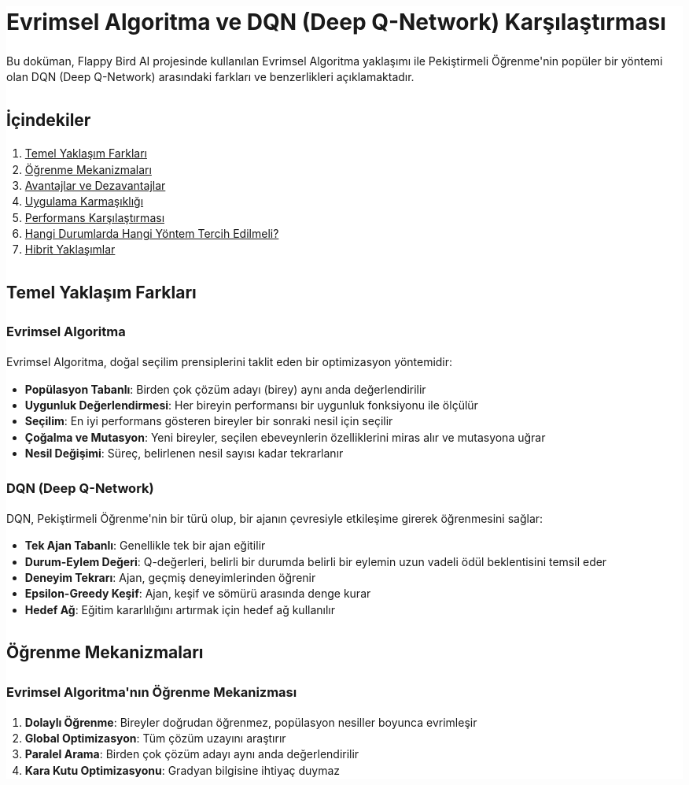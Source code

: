 # Evrimsel Algoritma ve DQN (Deep Q-Network) Karşılaştırması

Bu doküman, Flappy Bird AI projesinde kullanılan Evrimsel Algoritma yaklaşımı ile Pekiştirmeli Öğrenme'nin popüler bir yöntemi olan DQN (Deep Q-Network) arasındaki farkları ve benzerlikleri açıklamaktadır.

## İçindekiler

1. [Temel Yaklaşım Farkları](#temel-yaklaşım-farkları)
2. [Öğrenme Mekanizmaları](#öğrenme-mekanizmaları)
3. [Avantajlar ve Dezavantajlar](#avantajlar-ve-dezavantajlar)
4. [Uygulama Karmaşıklığı](#uygulama-karmaşıklığı)
5. [Performans Karşılaştırması](#performans-karşılaştırması)
6. [Hangi Durumlarda Hangi Yöntem Tercih Edilmeli?](#hangi-durumlarda-hangi-yöntem-tercih-edilmeli)
7. [Hibrit Yaklaşımlar](#hibrit-yaklaşımlar)

## Temel Yaklaşım Farkları

### Evrimsel Algoritma

Evrimsel Algoritma, doğal seçilim prensiplerini taklit eden bir optimizasyon yöntemidir:

- **Popülasyon Tabanlı**: Birden çok çözüm adayı (birey) aynı anda değerlendirilir
- **Uygunluk Değerlendirmesi**: Her bireyin performansı bir uygunluk fonksiyonu ile ölçülür
- **Seçilim**: En iyi performans gösteren bireyler bir sonraki nesil için seçilir
- **Çoğalma ve Mutasyon**: Yeni bireyler, seçilen ebeveynlerin özelliklerini miras alır ve mutasyona uğrar
- **Nesil Değişimi**: Süreç, belirlenen nesil sayısı kadar tekrarlanır

### DQN (Deep Q-Network)

DQN, Pekiştirmeli Öğrenme'nin bir türü olup, bir ajanın çevresiyle etkileşime girerek öğrenmesini sağlar:

- **Tek Ajan Tabanlı**: Genellikle tek bir ajan eğitilir
- **Durum-Eylem Değeri**: Q-değerleri, belirli bir durumda belirli bir eylemin uzun vadeli ödül beklentisini temsil eder
- **Deneyim Tekrarı**: Ajan, geçmiş deneyimlerinden öğrenir
- **Epsilon-Greedy Keşif**: Ajan, keşif ve sömürü arasında denge kurar
- **Hedef Ağ**: Eğitim kararlılığını artırmak için hedef ağ kullanılır

## Öğrenme Mekanizmaları

### Evrimsel Algoritma'nın Öğrenme Mekanizması

1. **Dolaylı Öğrenme**: Bireyler doğrudan öğrenmez, popülasyon nesiller boyunca evrimleşir
2. **Global Optimizasyon**: Tüm çözüm uzayını araştırır
3. **Paralel Arama**: Birden çok çözüm adayı aynı anda değerlendirilir
4. **Kara Kutu Optimizasyonu**: Gradyan bilgisine ihtiyaç duymaz

